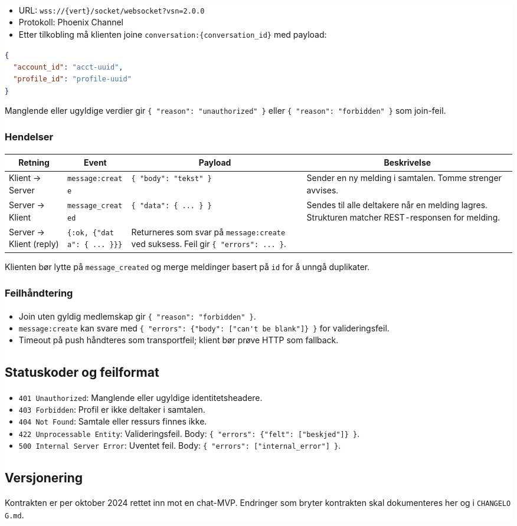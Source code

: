 - URL: `wss://{vert}/socket/websocket?vsn=2.0.0`
- Protokoll: Phoenix Channel
- Etter tilkobling må klienten joine `conversation:{conversation_id}` med payload:

```json
{
  "account_id": "acct-uuid",
  "profile_id": "profile-uuid"
}
```

Manglende eller ugyldige verdier gir `{ "reason": "unauthorized" }` eller `{ "reason": "forbidden" }` som join-feil.

### Hendelser

| Retning | Event | Payload | Beskrivelse |
|---------|-------|---------|-------------|
| Klient → Server | `message:create` | `{ "body": "tekst" }` | Sender en ny melding i samtalen. Tomme strenger avvises. |
| Server → Klient | `message_created` | `{ "data": { ... } }` | Sendes til alle deltakere når en melding lagres. Strukturen matcher REST-responsen for melding. |
| Server → Klient (reply) | `{:ok, {"data": { ... }}}` | Returneres som svar på `message:create` ved suksess. Feil gir `{ "errors": ... }`. |

Klienten bør lytte på `message_created` og merge meldinger basert på `id` for å unngå duplikater.

### Feilhåndtering

- Join uten gyldig medlemskap gir `{ "reason": "forbidden" }`.
- `message:create` kan svare med `{ "errors": {"body": ["can't be blank"]} }` for valideringsfeil.
- Timeout på push håndteres som transportfeil; klient bør prøve HTTP som fallback.

## Statuskoder og feilformat

- `401 Unauthorized`: Manglende eller ugyldige identitetsheadere.
- `403 Forbidden`: Profil er ikke deltaker i samtalen.
- `404 Not Found`: Samtale eller ressurs finnes ikke.
- `422 Unprocessable Entity`: Valideringsfeil. Body: `{ "errors": {"felt": ["beskjed"]} }`.
- `500 Internal Server Error`: Uventet feil. Body: `{ "errors": ["internal_error"] }`.

## Versjonering

Kontrakten er per oktober 2024 rettet inn mot en chat-MVP. Endringer som bryter kontrakten skal dokumenteres her og i `CHANGELOG.md`.
